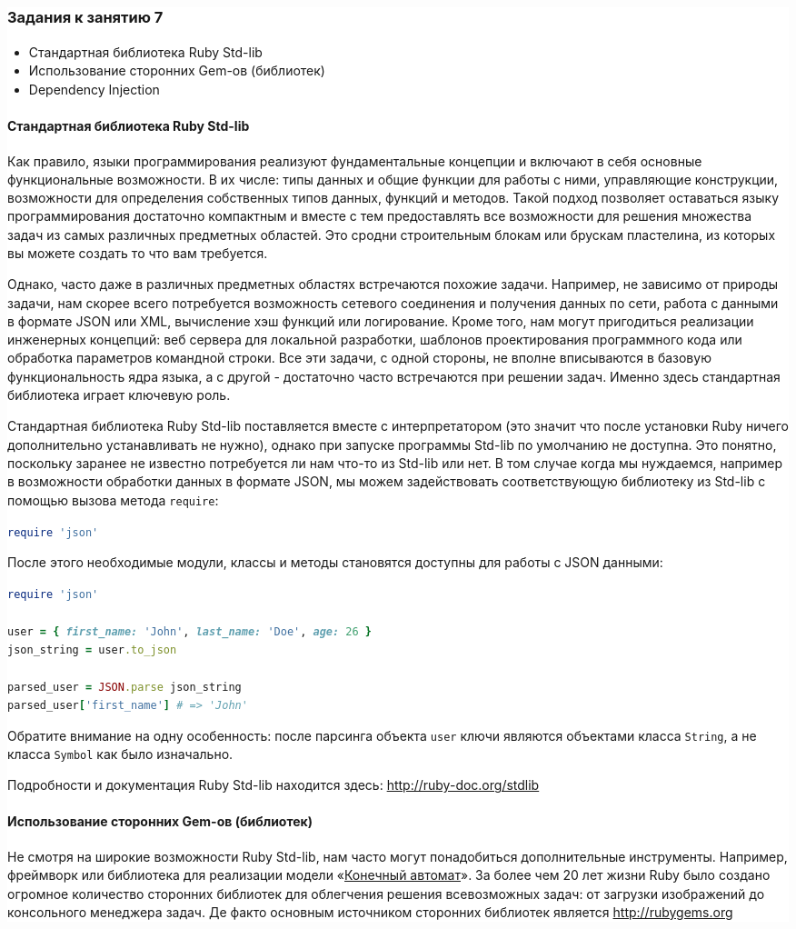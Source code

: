 ### Задания к занятию 7

* Стандартная библиотека Ruby Std-lib
* Использование сторонних Gem-ов (библиотек)
* Dependency Injection



#### Стандартная библиотека Ruby Std-lib

Как правило, языки программирования реализуют фундаментальные концепции и включают в себя основные функциональные возможности. В их числе: типы данных и общие функции для работы с ними, управляющие конструкции, возможности для определения собственных типов данных, функций и методов. Такой подход позволяет оставаться языку программирования достаточно компактным и вместе с тем предоставлять все возможности для решения множества задач из самых различных предметных областей. Это сродни строительным блокам или брускам пластелина, из которых вы можете создать то что вам требуется.

Однако, часто даже в различных предметных областях встречаются похожие задачи. Например, не зависимо от природы задачи, нам скорее всего потребуется возможность сетевого соединения и получения данных по сети, работа с данными в формате JSON или XML, вычисление хэш функций или логирование. Кроме того, нам могут пригодиться реализации инженерных концепций: веб сервера для локальной разработки, шаблонов проектирования программного кода или обработка параметров командной строки. Все эти задачи, с одной стороны, не вполне вписываются в базовую функциональность ядра языка, а с другой - достаточно часто встречаются при решении задач. Именно здесь стандартная библиотека играет ключевую роль.

Стандартная библиотека Ruby Std-lib поставляется вместе с интерпретатором (это значит что после установки Ruby ничего дополнительно устанавливать не нужно), однако при запуске программы Std-lib по умолчанию не доступна. Это понятно, поскольку заранее не известно потребуется ли нам что-то из Std-lib или нет. В том случае когда мы нуждаемся, например в возможности обработки данных в формате JSON, мы можем задействовать соответствующую библиотеку из Std-lib с помощью вызова метода `require`:

```ruby
require 'json'
```

После этого необходимые модули, классы и методы становятся доступны для работы с JSON данными:

```ruby
require 'json'

user = { first_name: 'John', last_name: 'Doe', age: 26 }
json_string = user.to_json

parsed_user = JSON.parse json_string
parsed_user['first_name'] # => 'John'
```

Обратите внимание на одну особенность: после парсинга объекта `user` ключи являются объектами класса `String`, а не класса `Symbol` как было изначально.

Подробности и документация Ruby Std-lib находится здесь: http://ruby-doc.org/stdlib


#### Использование сторонних Gem-ов (библиотек)

Не смотря на широкие возможности Ruby Std-lib, нам часто могут понадобиться дополнительные инструменты. Например, фреймворк или библиотека для реализации модели «[Конечный автомат]». За более чем 20 лет жизни Ruby было создано огромное количество сторонних библиотек для облегчения решения всевозможных задач: от загрузки изображений до консольного менеджера задач. Де факто основным источником сторонних библиотек является http://rubygems.org


[httparty]: https://rubygems.org/gems/httparty
[rest-client]: https://rubygems.org/gems/rest-client
[Piotr Solnica очень хорошо описывает]: http://solnic.eu/2013/12/17/the-world-needs-another-post-about-dependency-injection-in-ruby.html
[каррирование]: http://andrewberls.com/blog/post/partial-function-application-for-humans
[Конечный автомат]: https://ru.wikipedia.org/wiki/Конечный_автомат
[RubyGems]: http://guides.rubygems.org
[Rails]: http://rubyonrails.org
[RubyGems API]: http://guides.rubygems.org/make-your-own-gem/
[Яндекс.Спеллер API]: http://api.yandex.ru/speller/doc/dg/reference/checkText.xml
[RSpec]: http://rspec.info
